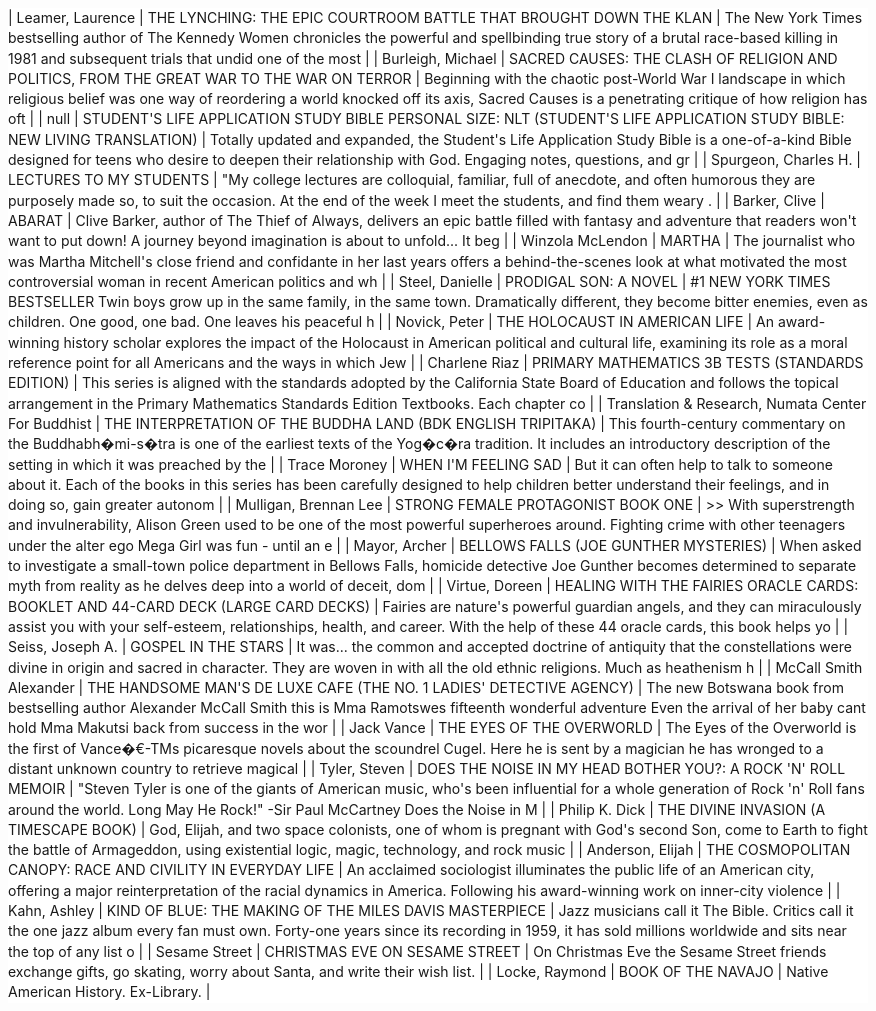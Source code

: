 | Leamer, Laurence | THE LYNCHING: THE EPIC COURTROOM BATTLE THAT BROUGHT DOWN THE KLAN |  The New York Times bestselling author of The Kennedy Women chronicles the powerful and spellbinding true story of a brutal race-based killing in 1981 and subsequent trials that undid one of the most  |
| Burleigh, Michael | SACRED CAUSES: THE CLASH OF RELIGION AND POLITICS, FROM THE GREAT WAR TO THE WAR ON TERROR |  Beginning with the chaotic post-World War I landscape in which religious belief was one way of reordering a world knocked off its axis, Sacred Causes is a penetrating critique of how religion has oft |
| null | STUDENT'S LIFE APPLICATION STUDY BIBLE PERSONAL SIZE: NLT (STUDENT'S LIFE APPLICATION STUDY BIBLE: NEW LIVING TRANSLATION) | Totally updated and expanded, the Student's Life Application Study Bible is a one-of-a-kind Bible designed for teens who desire to deepen their relationship with God. Engaging notes, questions, and gr |
| Spurgeon, Charles H. | LECTURES TO MY STUDENTS | "My college lectures are colloquial, familiar, full of anecdote, and often humorous they are purposely made so, to suit the occasion. At the end of the week I meet the students, and find them weary .  |
| Barker, Clive | ABARAT |  Clive Barker, author of The Thief of Always, delivers an epic battle filled with fantasy and adventure that readers won't want to put down!  A journey beyond imagination is about to unfold...  It beg |
| Winzola McLendon | MARTHA | The journalist who was Martha Mitchell's close friend and confidante in her last years offers a behind-the-scenes look at what motivated the most controversial woman in recent American politics and wh |
| Steel, Danielle | PRODIGAL SON: A NOVEL | #1 NEW YORK TIMES BESTSELLER  Twin boys grow up in the same family, in the same town. Dramatically different, they become bitter enemies, even as children. One good, one bad. One leaves his peaceful h |
| Novick, Peter | THE HOLOCAUST IN AMERICAN LIFE | An award-winning history scholar explores the impact of the Holocaust in American political and cultural life, examining its role as a moral reference point for all Americans and the ways in which Jew |
| Charlene Riaz | PRIMARY MATHEMATICS 3B TESTS (STANDARDS EDITION) | This series is aligned with the standards adopted by the California State Board of Education and follows the topical arrangement in the Primary Mathematics Standards Edition Textbooks. Each chapter co |
| Translation &amp; Research, Numata Center For Buddhist | THE INTERPRETATION OF THE BUDDHA LAND (BDK ENGLISH TRIPITAKA) |  This fourth-century commentary on the Buddhabh�mi-s�tra is one of the earliest texts of the Yog�c�ra tradition. It includes an introductory description of the setting in which it was preached by the  |
| Trace Moroney | WHEN I'M FEELING SAD | But it can often help to talk to someone about it. Each of the books in this series has been carefully designed to help children better understand their feelings, and in doing so, gain greater autonom |
| Mulligan, Brennan Lee | STRONG FEMALE PROTAGONIST BOOK ONE |   >> With superstrength and invulnerability, Alison Green used to be one of the most powerful superheroes around. Fighting crime with other teenagers under the alter ego Mega Girl was fun - until an e |
| Mayor, Archer | BELLOWS FALLS (JOE GUNTHER MYSTERIES) | When asked to investigate a small-town police department in Bellows Falls, homicide detective Joe Gunther becomes determined to separate myth from reality as he delves deep into a world of deceit, dom |
| Virtue, Doreen | HEALING WITH THE FAIRIES ORACLE CARDS: BOOKLET AND 44-CARD DECK (LARGE CARD DECKS) | Fairies are nature's powerful guardian angels, and they can miraculously assist you with your self-esteem, relationships, health, and career. With the help of these 44 oracle cards, this book helps yo |
| Seiss, Joseph A. | GOSPEL IN THE STARS | It was... the common and accepted doctrine of antiquity that the constellations were divine in origin and sacred in character. They are woven in with all the old ethnic religions. Much as heathenism h |
| McCall Smith Alexander | THE HANDSOME MAN'S DE LUXE CAFE (THE NO. 1 LADIES' DETECTIVE AGENCY) | The new Botswana book from bestselling author Alexander McCall Smith this is Mma Ramotswes fifteenth wonderful adventure Even the arrival of her baby cant hold Mma Makutsi back from success in the wor |
| Jack Vance | THE EYES OF THE OVERWORLD | The Eyes of the Overworld is the first of Vance�&#x20ac;-TMs picaresque novels about the scoundrel Cugel. Here he is sent by a magician he has wronged to a distant unknown country to retrieve magical  |
| Tyler, Steven | DOES THE NOISE IN MY HEAD BOTHER YOU?: A ROCK 'N' ROLL MEMOIR |  "Steven Tyler is one of the giants of American music, who's been influential for a whole generation of Rock 'n' Roll fans around the world. Long May He Rock!" -Sir Paul McCartney  Does the Noise in M |
| Philip K. Dick | THE DIVINE INVASION (A TIMESCAPE BOOK) | God, Elijah, and two space colonists, one of whom is pregnant with God's second Son, come to Earth to fight the battle of Armageddon, using existential logic, magic, technology, and rock music |
| Anderson, Elijah | THE COSMOPOLITAN CANOPY: RACE AND CIVILITY IN EVERYDAY LIFE |  An acclaimed sociologist illuminates the public life of an American city, offering a major reinterpretation of the racial dynamics in America.  Following his award-winning work on inner-city violence |
| Kahn, Ashley | KIND OF BLUE: THE MAKING OF THE MILES DAVIS MASTERPIECE | Jazz musicians call it The Bible. Critics call it the one jazz album every fan must own. Forty-one years since its recording in 1959, it has sold millions worldwide and sits near the top of any list o |
| Sesame Street | CHRISTMAS EVE ON SESAME STREET | On Christmas Eve the Sesame Street friends exchange gifts, go skating, worry about Santa, and write their wish list. |
| Locke, Raymond | BOOK OF THE NAVAJO | Native American History. Ex-Library. |